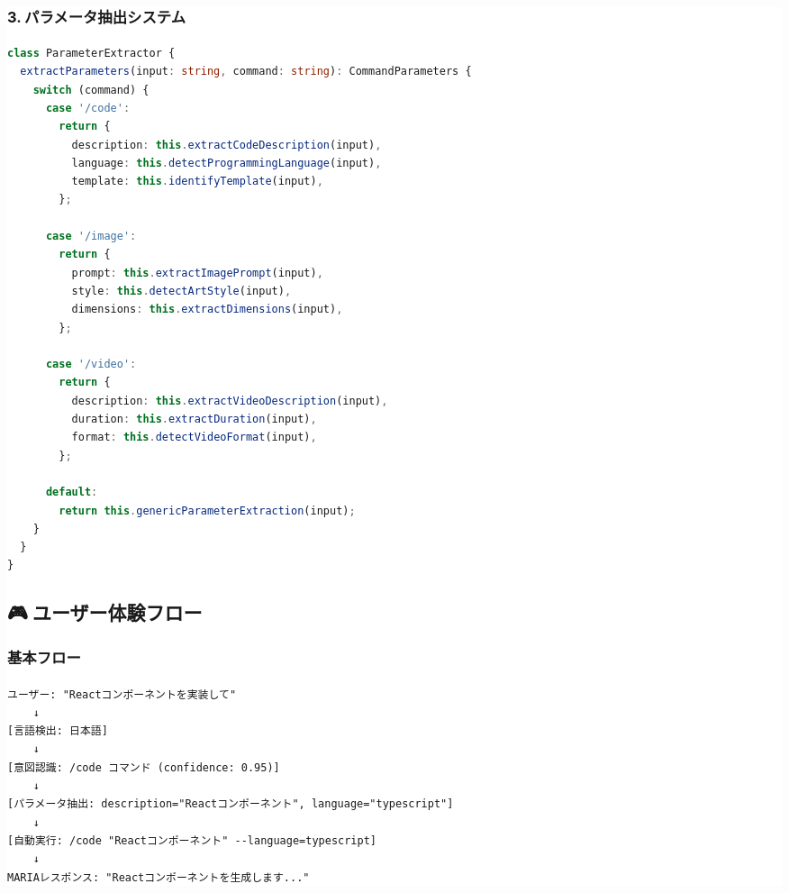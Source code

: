 ### 3. パラメータ抽出システム

```typescript
class ParameterExtractor {
  extractParameters(input: string, command: string): CommandParameters {
    switch (command) {
      case '/code':
        return {
          description: this.extractCodeDescription(input),
          language: this.detectProgrammingLanguage(input),
          template: this.identifyTemplate(input),
        };

      case '/image':
        return {
          prompt: this.extractImagePrompt(input),
          style: this.detectArtStyle(input),
          dimensions: this.extractDimensions(input),
        };

      case '/video':
        return {
          description: this.extractVideoDescription(input),
          duration: this.extractDuration(input),
          format: this.detectVideoFormat(input),
        };

      default:
        return this.genericParameterExtraction(input);
    }
  }
}
```

## 🎮 ユーザー体験フロー

### 基本フロー

```
ユーザー: "Reactコンポーネントを実装して"
    ↓
[言語検出: 日本語]
    ↓
[意図認識: /code コマンド (confidence: 0.95)]
    ↓
[パラメータ抽出: description="Reactコンポーネント", language="typescript"]
    ↓
[自動実行: /code "Reactコンポーネント" --language=typescript]
    ↓
MARIAレスポンス: "Reactコンポーネントを生成します..."
```
